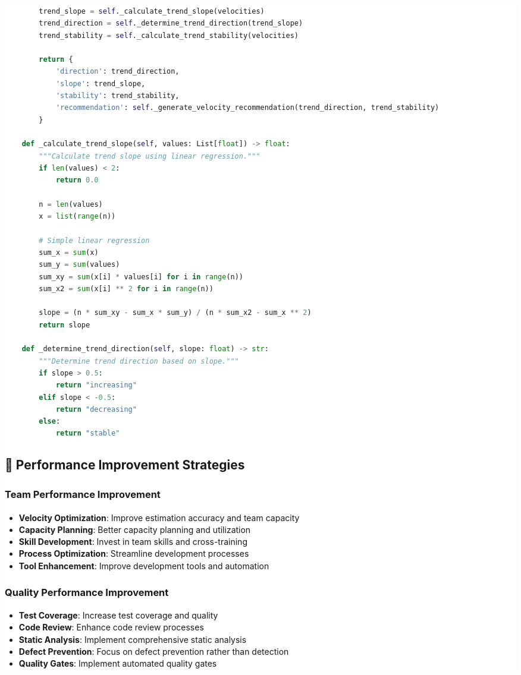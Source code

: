 ```python
        trend_slope = self._calculate_trend_slope(velocities)
        trend_direction = self._determine_trend_direction(trend_slope)
        trend_stability = self._calculate_trend_stability(velocities)
        
        return {
            'direction': trend_direction,
            'slope': trend_slope,
            'stability': trend_stability,
            'recommendation': self._generate_velocity_recommendation(trend_direction, trend_stability)
        }
    
    def _calculate_trend_slope(self, values: List[float]) -> float:
        """Calculate trend slope using linear regression."""
        if len(values) < 2:
            return 0.0
        
        n = len(values)
        x = list(range(n))
        
        # Simple linear regression
        sum_x = sum(x)
        sum_y = sum(values)
        sum_xy = sum(x[i] * values[i] for i in range(n))
        sum_x2 = sum(x[i] ** 2 for i in range(n))
        
        slope = (n * sum_xy - sum_x * sum_y) / (n * sum_x2 - sum_x ** 2)
        return slope
    
    def _determine_trend_direction(self, slope: float) -> str:
        """Determine trend direction based on slope."""
        if slope > 0.5:
            return "increasing"
        elif slope < -0.5:
            return "decreasing"
        else:
            return "stable"
```

## 🔄 **Performance Improvement Strategies**

### **Team Performance Improvement**
- **Velocity Optimization**: Improve estimation accuracy and team capacity
- **Capacity Planning**: Better capacity planning and utilization
- **Skill Development**: Invest in team skills and cross-training
- **Process Optimization**: Streamline development processes
- **Tool Enhancement**: Improve development tools and automation

### **Quality Performance Improvement**
- **Test Coverage**: Increase test coverage and quality
- **Code Review**: Enhance code review processes
- **Static Analysis**: Implement comprehensive static analysis
- **Defect Prevention**: Focus on defect prevention rather than detection
- **Quality Gates**: Implement automated quality gates
